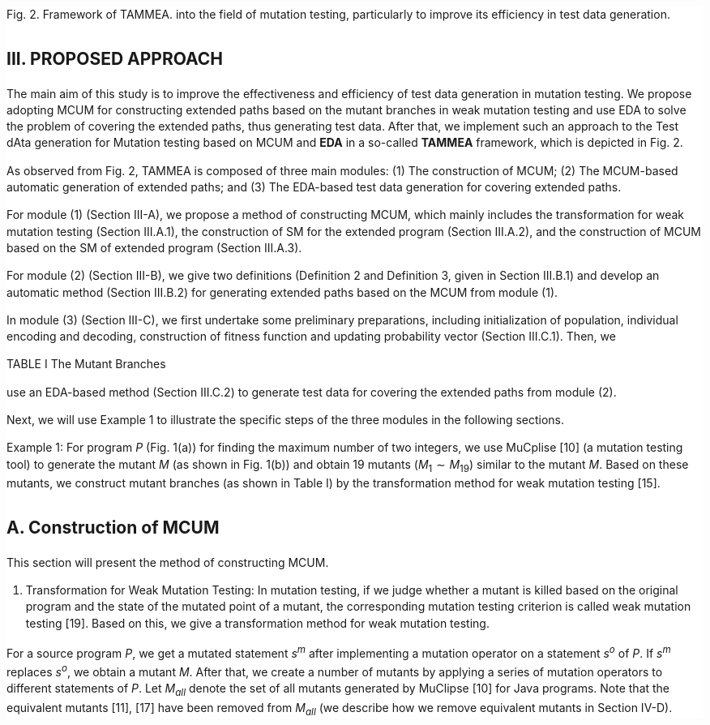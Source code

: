 Fig. 2. Framework of TAMMEA.
into the field of mutation testing, particularly to improve its efficiency in test data generation.

## III. PROPOSED APPROACH

The main aim of this study is to improve the effectiveness and efficiency of test data generation in mutation testing. We propose adopting MCUM for constructing extended paths based on the mutant branches in weak mutation testing and use EDA to solve the problem of covering the extended paths, thus generating test data. After that, we implement such an approach to the Test dAta generation for Mutation testing based on MCUM and $\boldsymbol{E D A}$ in a so-called $\boldsymbol{T A M M E A}$ framework, which is depicted in Fig. 2.

As observed from Fig. 2, TAMMEA is composed of three main modules: (1) The construction of MCUM; (2) The MCUM-based automatic generation of extended paths; and (3) The EDA-based test data generation for covering extended paths.

For module (1) (Section III-A), we propose a method of constructing MCUM, which mainly includes the transformation for weak mutation testing (Section III.A.1), the construction of SM for the extended program (Section III.A.2), and the construction of MCUM based on the SM of extended program (Section III.A.3).

For module (2) (Section III-B), we give two definitions (Definition 2 and Definition 3, given in Section III.B.1) and develop an automatic method (Section III.B.2) for generating extended paths based on the MCUM from module (1).

In module (3) (Section III-C), we first undertake some preliminary preparations, including initialization of population, individual encoding and decoding, construction of fitness function and updating probability vector (Section III.C.1). Then, we

TABLE I
The Mutant Branches

use an EDA-based method (Section III.C.2) to generate test data for covering the extended paths from module (2).

Next, we will use Example 1 to illustrate the specific steps of the three modules in the following sections.

Example 1: For program $P$ (Fig. 1(a)) for finding the maximum number of two integers, we use MuCplise [10] (a mutation testing tool) to generate the mutant $M$ (as shown in Fig. 1(b)) and obtain 19 mutants $\left(M_{1} \sim M_{19}\right)$ similar to the mutant $M$. Based on these mutants, we construct mutant branches (as shown in Table I) by the transformation method for weak mutation testing [15].

## A. Construction of MCUM

This section will present the method of constructing MCUM.

1) Transformation for Weak Mutation Testing: In mutation testing, if we judge whether a mutant is killed based on the original program and the state of the mutated point of a mutant, the corresponding mutation testing criterion is called weak mutation testing [19]. Based on this, we give a transformation method for weak mutation testing.

For a source program $P$, we get a mutated statement $s^{m}$ after implementing a mutation operator on a statement $s^{o}$ of $P$. If $s^{m}$ replaces $s^{o}$, we obtain a mutant $M$. After that, we create a number of mutants by applying a series of mutation operators to different statements of $P$. Let $M_{a l l}$ denote the set of all mutants generated by MuClipse [10] for Java programs. Note that the equivalent mutants [11], [17] have been removed from $M_{a l l}$ (we describe how we remove equivalent mutants in Section IV-D).


[^0]:    Manuscript received 1 April 2023; revised 13 January 2024; accepted 22 January 2024. Date of publication 24 January 2024; date of current version 15 March 2024. This work was supported in part by the National Natural Science Foundation of China under Grant 62373357 and Grant 42230704, in part by the Graduate Innovation Program of China University of Mining and Technology under Grant 2021WLRXJ074, in part by the 2021 Postgraduate Research and Practice Innovation Program of Jiangsu Province under Grant KYCX21_2136, in part by the Major Project of Natural Science Research of the Jiangsu Higher Education Institutions of China under Grant 21KJA520006, and in part by the Xuzhou Science and Technology Plan Project under Grant KC21007. Recommended for acceptance by L. Mariani. (Corresponding author: Xiangjuan Yao.)
[^0]:    ${ }^{2}$ https://visustin.en.softonic.com